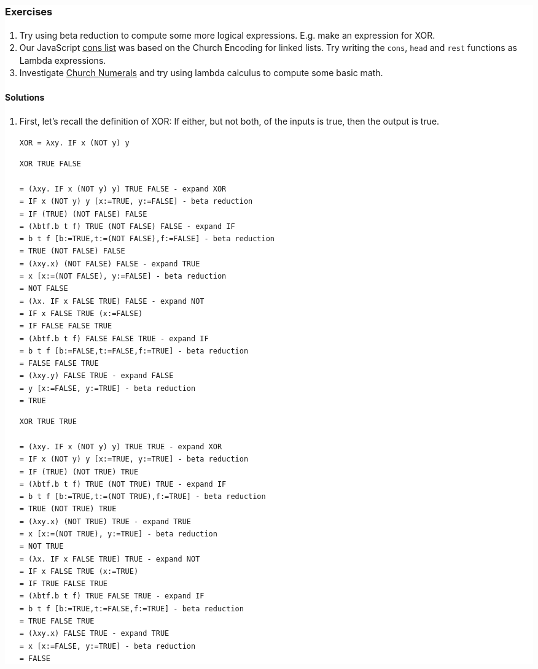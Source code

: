### Exercises

1. Try using beta reduction to compute some more logical expressions.  E.g. make an expression for XOR.
2. Our JavaScript [cons list](/higherorderfunctions/#k-combinator) was based on the Church Encoding for linked lists.  Try writing the `cons`, `head` and `rest` functions as Lambda expressions.
3. Investigate [Church Numerals](https://en.wikipedia.org/wiki/Church_encoding) and try using lambda calculus to compute some basic math.

#### Solutions

1. First, let’s recall the definition of XOR: If either, but not both, of the inputs is true, then the output is true.

    ```lambda
    XOR = λxy. IF x (NOT y) y
    ```

    ```lambda
    XOR TRUE FALSE

    = (λxy. IF x (NOT y) y) TRUE FALSE - expand XOR
    = IF x (NOT y) y [x:=TRUE, y:=FALSE] - beta reduction
    = IF (TRUE) (NOT FALSE) FALSE
    = (λbtf.b t f) TRUE (NOT FALSE) FALSE - expand IF
    = b t f [b:=TRUE,t:=(NOT FALSE),f:=FALSE] - beta reduction
    = TRUE (NOT FALSE) FALSE
    = (λxy.x) (NOT FALSE) FALSE - expand TRUE
    = x [x:=(NOT FALSE), y:=FALSE] - beta reduction
    = NOT FALSE
    = (λx. IF x FALSE TRUE) FALSE - expand NOT
    = IF x FALSE TRUE (x:=FALSE)
    = IF FALSE FALSE TRUE
    = (λbtf.b t f) FALSE FALSE TRUE - expand IF
    = b t f [b:=FALSE,t:=FALSE,f:=TRUE] - beta reduction
    = FALSE FALSE TRUE
    = (λxy.y) FALSE TRUE - expand FALSE
    = y [x:=FALSE, y:=TRUE] - beta reduction
    = TRUE
    ```

    ```lambda
    XOR TRUE TRUE

    = (λxy. IF x (NOT y) y) TRUE TRUE - expand XOR
    = IF x (NOT y) y [x:=TRUE, y:=TRUE] - beta reduction
    = IF (TRUE) (NOT TRUE) TRUE
    = (λbtf.b t f) TRUE (NOT TRUE) TRUE - expand IF
    = b t f [b:=TRUE,t:=(NOT TRUE),f:=TRUE] - beta reduction
    = TRUE (NOT TRUE) TRUE
    = (λxy.x) (NOT TRUE) TRUE - expand TRUE
    = x [x:=(NOT TRUE), y:=TRUE] - beta reduction
    = NOT TRUE
    = (λx. IF x FALSE TRUE) TRUE - expand NOT
    = IF x FALSE TRUE (x:=TRUE)
    = IF TRUE FALSE TRUE
    = (λbtf.b t f) TRUE FALSE TRUE - expand IF
    = b t f [b:=TRUE,t:=FALSE,f:=TRUE] - beta reduction
    = TRUE FALSE TRUE
    = (λxy.x) FALSE TRUE - expand TRUE
    = x [x:=FALSE, y:=TRUE] - beta reduction
    = FALSE
    ```
